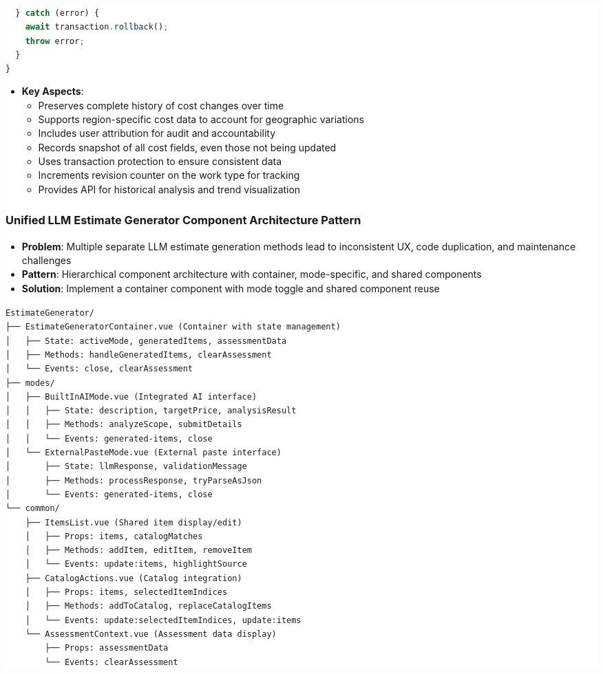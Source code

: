 ```javascript
  } catch (error) {
    await transaction.rollback();
    throw error;
  }
}
```

- **Key Aspects**:
  - Preserves complete history of cost changes over time
  - Supports region-specific cost data to account for geographic variations
  - Includes user attribution for audit and accountability
  - Records snapshot of all cost fields, even those not being updated
  - Uses transaction protection to ensure consistent data
  - Increments revision counter on the work type for tracking
  - Provides API for historical analysis and trend visualization

### Unified LLM Estimate Generator Component Architecture Pattern

- **Problem**: Multiple separate LLM estimate generation methods lead to inconsistent UX, code duplication, and maintenance challenges
- **Pattern**: Hierarchical component architecture with container, mode-specific, and shared components
- **Solution**: Implement a container component with mode toggle and shared component reuse

```text
EstimateGenerator/
├── EstimateGeneratorContainer.vue (Container with state management)
│   ├── State: activeMode, generatedItems, assessmentData
│   ├── Methods: handleGeneratedItems, clearAssessment
│   └── Events: close, clearAssessment
├── modes/
│   ├── BuiltInAIMode.vue (Integrated AI interface)
│   │   ├── State: description, targetPrice, analysisResult
│   │   ├── Methods: analyzeScope, submitDetails
│   │   └── Events: generated-items, close
│   └── ExternalPasteMode.vue (External paste interface)
│       ├── State: llmResponse, validationMessage
│       ├── Methods: processResponse, tryParseAsJson
│       └── Events: generated-items, close
└── common/
    ├── ItemsList.vue (Shared item display/edit)
    │   ├── Props: items, catalogMatches
    │   ├── Methods: addItem, editItem, removeItem
    │   └── Events: update:items, highlightSource
    ├── CatalogActions.vue (Catalog integration)
    │   ├── Props: items, selectedItemIndices
    │   ├── Methods: addToCatalog, replaceCatalogItems
    │   └── Events: update:selectedItemIndices, update:items
    └── AssessmentContext.vue (Assessment data display)
        ├── Props: assessmentData
        └── Events: clearAssessment
```
